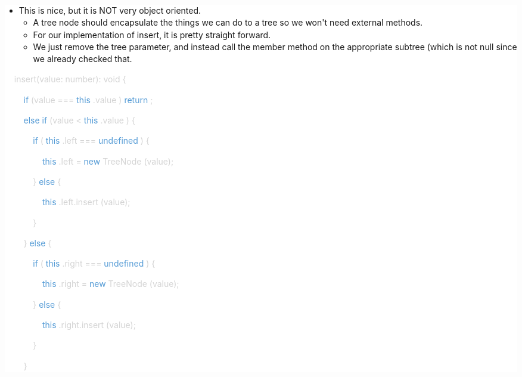 * This is nice\, but it is NOT very object oriented\.
  * A tree node should encapsulate the things we can do to a tree so we won't need external methods\.
  * For our implementation of insert\, it is pretty straight forward\.
  * We just remove the tree parameter\, and instead call the member method on the appropriate subtree \(which is not null since we already checked that\.

<span style="color:#D4D4D4">    insert\(value: number\): void \{</span>

<span style="color:#D4D4D4">        </span>  <span style="color:#569CD6">if</span>  <span style="color:#D4D4D4"> \(value === </span>  <span style="color:#569CD6">this</span>  <span style="color:#D4D4D4">\.value</span>  <span style="color:#D4D4D4">\) </span>  <span style="color:#569CD6">return</span>  <span style="color:#D4D4D4">;</span>

<span style="color:#D4D4D4">        </span>  <span style="color:#569CD6">else</span>  <span style="color:#D4D4D4"> </span>  <span style="color:#569CD6">if</span>  <span style="color:#D4D4D4"> \(value < </span>  <span style="color:#569CD6">this</span>  <span style="color:#D4D4D4">\.value</span>  <span style="color:#D4D4D4">\) \{</span>

<span style="color:#D4D4D4">            </span>  <span style="color:#569CD6">if</span>  <span style="color:#D4D4D4"> \(</span>  <span style="color:#569CD6">this</span>  <span style="color:#D4D4D4">\.left</span>  <span style="color:#D4D4D4"> === </span>  <span style="color:#569CD6">undefined</span>  <span style="color:#D4D4D4">\) \{</span>

<span style="color:#D4D4D4">                </span>  <span style="color:#569CD6">this</span>  <span style="color:#D4D4D4">\.left</span>  <span style="color:#D4D4D4"> = </span>  <span style="color:#569CD6">new</span>  <span style="color:#D4D4D4"> </span>  <span style="color:#D4D4D4">TreeNode</span>  <span style="color:#D4D4D4">\(value\);</span>

<span style="color:#D4D4D4">            \} </span>  <span style="color:#569CD6">else</span>  <span style="color:#D4D4D4"> \{</span>

<span style="color:#D4D4D4">                </span>  <span style="color:#569CD6">this</span>  <span style="color:#D4D4D4">\.left\.insert</span>  <span style="color:#D4D4D4">\(value\);</span>

<span style="color:#D4D4D4">            \}</span>

<span style="color:#D4D4D4">        \} </span>  <span style="color:#569CD6">else</span>  <span style="color:#D4D4D4"> \{</span>

<span style="color:#D4D4D4">            </span>  <span style="color:#569CD6">if</span>  <span style="color:#D4D4D4"> \(</span>  <span style="color:#569CD6">this</span>  <span style="color:#D4D4D4">\.right</span>  <span style="color:#D4D4D4"> === </span>  <span style="color:#569CD6">undefined</span>  <span style="color:#D4D4D4">\) \{</span>

<span style="color:#D4D4D4">                </span>  <span style="color:#569CD6">this</span>  <span style="color:#D4D4D4">\.right</span>  <span style="color:#D4D4D4"> = </span>  <span style="color:#569CD6">new</span>  <span style="color:#D4D4D4"> </span>  <span style="color:#D4D4D4">TreeNode</span>  <span style="color:#D4D4D4">\(value\);</span>

<span style="color:#D4D4D4">            \} </span>  <span style="color:#569CD6">else</span>  <span style="color:#D4D4D4"> \{</span>

<span style="color:#D4D4D4">                </span>  <span style="color:#569CD6">this</span>  <span style="color:#D4D4D4">\.right\.insert</span>  <span style="color:#D4D4D4">\(value\);</span>

<span style="color:#D4D4D4">            \}</span>

<span style="color:#D4D4D4">        \}</span>
